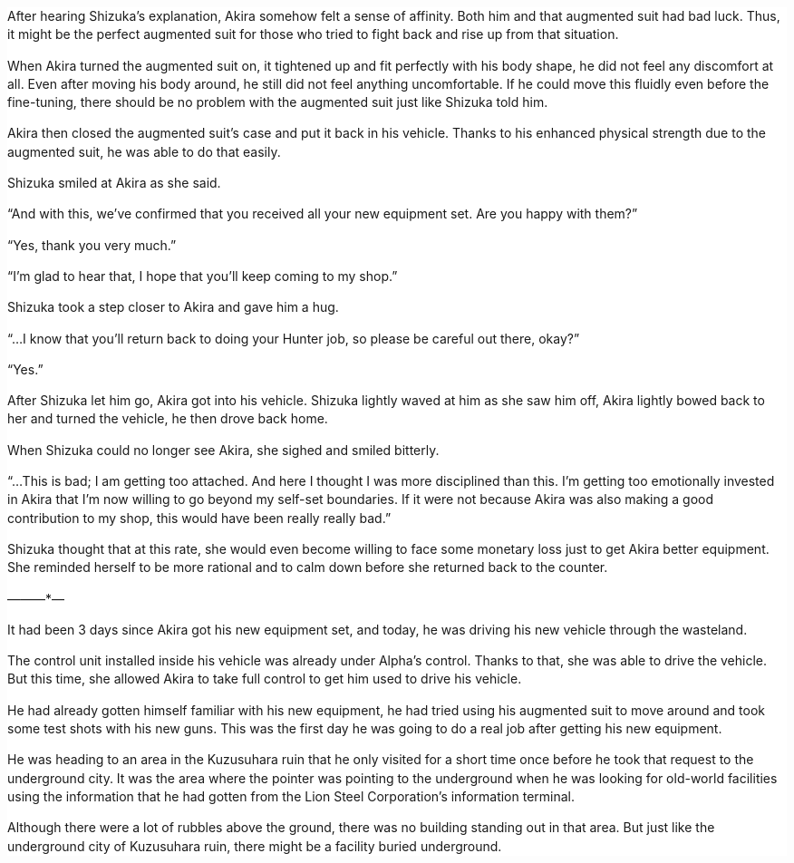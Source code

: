 After hearing Shizuka’s explanation, Akira somehow felt a sense of affinity. Both him and that augmented suit had bad luck. Thus, it might be the perfect augmented suit for those who tried to fight back and rise up from that situation.

When Akira turned the augmented suit on, it tightened up and fit perfectly with his body shape, he did not feel any discomfort at all. Even after moving his body around, he still did not feel anything uncomfortable. If he could move this fluidly even before the fine-tuning, there should be no problem with the augmented suit just like Shizuka told him.

Akira then closed the augmented suit’s case and put it back in his vehicle. Thanks to his enhanced physical strength due to the augmented suit, he was able to do that easily.

Shizuka smiled at Akira as she said.

“And with this, we’ve confirmed that you received all your new equipment set. Are you happy with them?”

“Yes, thank you very much.”

“I’m glad to hear that, I hope that you’ll keep coming to my shop.”

Shizuka took a step closer to Akira and gave him a hug.

“…I know that you’ll return back to doing your Hunter job, so please be careful out there, okay?”

“Yes.”

After Shizuka let him go, Akira got into his vehicle. Shizuka lightly waved at him as she saw him off, Akira lightly bowed back to her and turned the vehicle, he then drove back home.

When Shizuka could no longer see Akira, she sighed and smiled bitterly.

“…This is bad; I am getting too attached. And here I thought I was more disciplined than this. I’m getting too emotionally invested in Akira that I’m now willing to go beyond my self-set boundaries. If it were not because Akira was also making a good contribution to my shop, this would have been really really bad.”

Shizuka thought that at this rate, she would even become willing to face some monetary loss just to get Akira better equipment. She reminded herself to be more rational and to calm down before she returned back to the counter.

—*—*—*—

It had been 3 days since Akira got his new equipment set, and today, he was driving his new vehicle through the wasteland.

The control unit installed inside his vehicle was already under Alpha’s control. Thanks to that, she was able to drive the vehicle. But this time, she allowed Akira to take full control to get him used to drive his vehicle.

He had already gotten himself familiar with his new equipment, he had tried using his augmented suit to move around and took some test shots with his new guns. This was the first day he was going to do a real job after getting his new equipment.

He was heading to an area in the Kuzusuhara ruin that he only visited for a short time once before he took that request to the underground city. It was the area where the pointer was pointing to the underground when he was looking for old-world facilities using the information that he had gotten from the Lion Steel Corporation’s information terminal.

Although there were a lot of rubbles above the ground, there was no building standing out in that area. But just like the underground city of Kuzusuhara ruin, there might be a facility buried underground.
